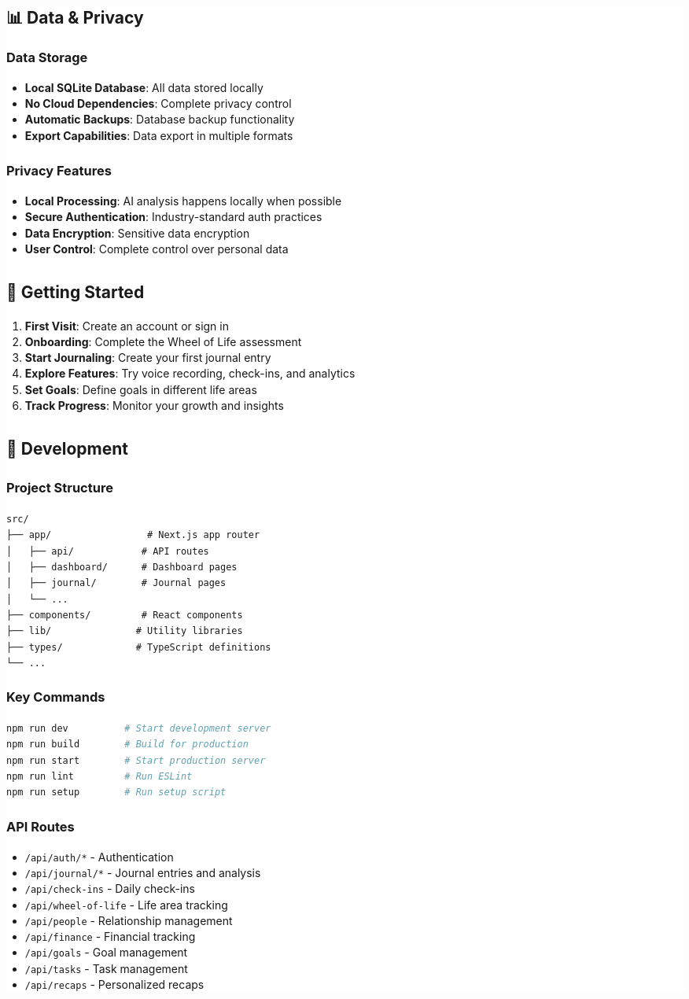 ## 📊 Data & Privacy

### Data Storage
- **Local SQLite Database**: All data stored locally
- **No Cloud Dependencies**: Complete privacy control
- **Automatic Backups**: Database backup functionality
- **Export Capabilities**: Data export in multiple formats

### Privacy Features
- **Local Processing**: AI analysis happens locally when possible
- **Secure Authentication**: Industry-standard auth practices
- **Data Encryption**: Sensitive data encryption
- **User Control**: Complete control over personal data

## 🚀 Getting Started

1. **First Visit**: Create an account or sign in
2. **Onboarding**: Complete the Wheel of Life assessment
3. **Start Journaling**: Create your first journal entry
4. **Explore Features**: Try voice recording, check-ins, and analytics
5. **Set Goals**: Define goals in different life areas
6. **Track Progress**: Monitor your growth and insights

## 🔧 Development

### Project Structure
```
src/
├── app/                 # Next.js app router
│   ├── api/            # API routes
│   ├── dashboard/      # Dashboard pages
│   ├── journal/        # Journal pages
│   └── ...
├── components/         # React components
├── lib/               # Utility libraries
├── types/             # TypeScript definitions
└── ...
```

### Key Commands
```bash
npm run dev          # Start development server
npm run build        # Build for production
npm run start        # Start production server
npm run lint         # Run ESLint
npm run setup        # Run setup script
```

### API Routes
- `/api/auth/*` - Authentication
- `/api/journal/*` - Journal entries and analysis
- `/api/check-ins` - Daily check-ins
- `/api/wheel-of-life` - Life area tracking
- `/api/people` - Relationship management
- `/api/finance` - Financial tracking
- `/api/goals` - Goal management
- `/api/tasks` - Task management
- `/api/recaps` - Personalized recaps
